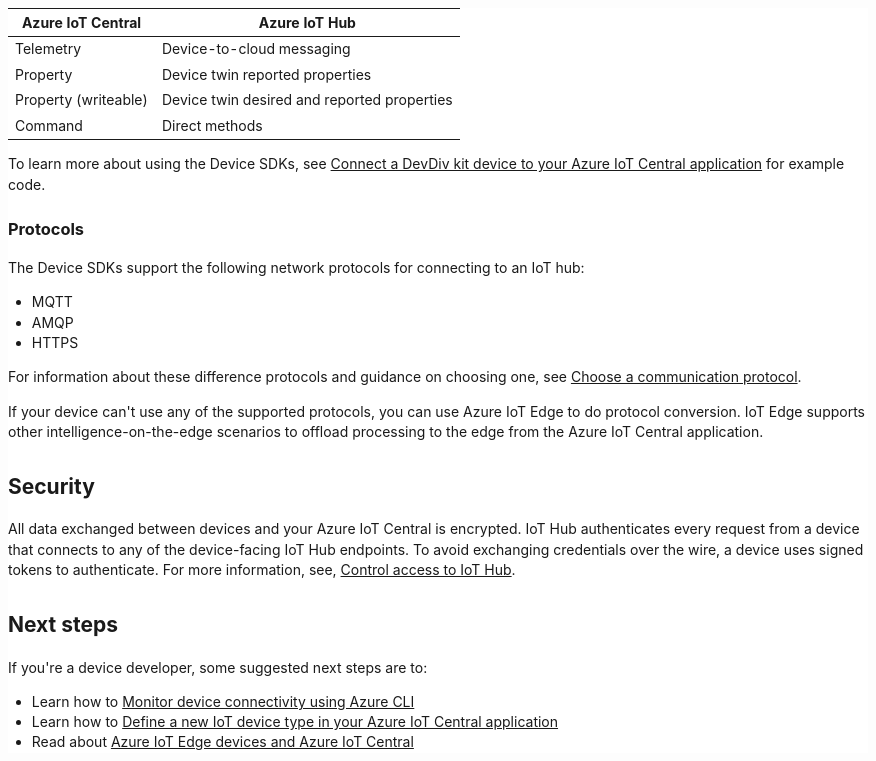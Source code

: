 | Azure IoT Central | Azure IoT Hub |
| ----------- | ------- |
| Telemetry | Device-to-cloud messaging |
| Property | Device twin reported properties |
| Property (writeable) | Device twin desired and reported properties |
| Command | Direct methods |

To learn more about using the Device SDKs, see [Connect a DevDiv kit device to your Azure IoT Central application](howto-connect-devkit.md) for example code.

### Protocols

The Device SDKs support the following network protocols for connecting to an IoT hub:

- MQTT
- AMQP
- HTTPS

For information about these difference protocols and guidance on choosing one, see [Choose a communication protocol](../../iot-hub/iot-hub-devguide-protocols.md).

If your device can't use any of the supported protocols, you can use Azure IoT Edge to do protocol conversion. IoT Edge supports other intelligence-on-the-edge scenarios to offload processing to the edge from the Azure IoT Central application.

## Security

All data exchanged between devices and your Azure IoT Central is encrypted. IoT Hub authenticates every request from a device that connects to any of the device-facing IoT Hub endpoints. To avoid exchanging credentials over the wire, a device uses signed tokens to authenticate. For more information, see, [Control access to IoT Hub](../../iot-hub/iot-hub-devguide-security.md).

## Next steps

If you're a device developer, some suggested next steps are to:

- Learn how to [Monitor device connectivity using Azure CLI](./howto-monitor-devices-azure-cli.md)
- Learn how to [Define a new IoT device type in your Azure IoT Central application](./howto-set-up-template.md)
- Read about [Azure IoT Edge devices and Azure IoT Central](./concepts-iot-edge.md)
